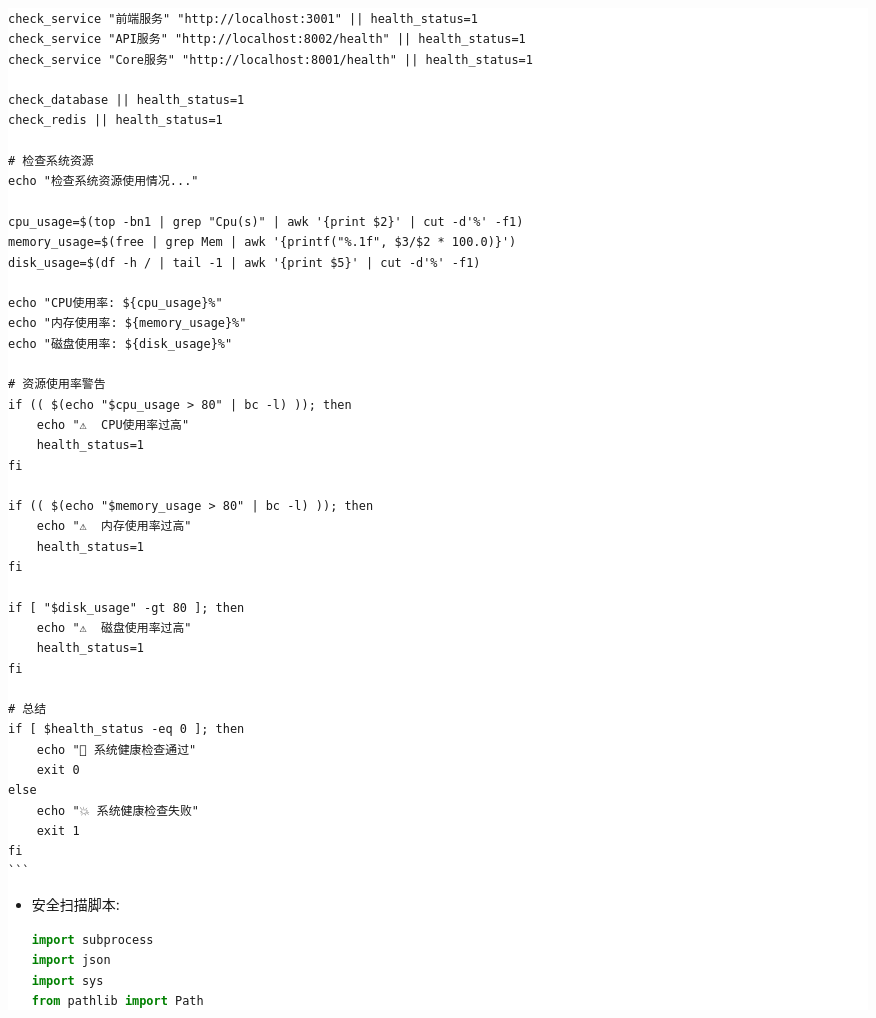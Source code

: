     check_service "前端服务" "http://localhost:3001" || health_status=1
    check_service "API服务" "http://localhost:8002/health" || health_status=1
    check_service "Core服务" "http://localhost:8001/health" || health_status=1
    
    check_database || health_status=1
    check_redis || health_status=1
    
    # 检查系统资源
    echo "检查系统资源使用情况..."
    
    cpu_usage=$(top -bn1 | grep "Cpu(s)" | awk '{print $2}' | cut -d'%' -f1)
    memory_usage=$(free | grep Mem | awk '{printf("%.1f", $3/$2 * 100.0)}')
    disk_usage=$(df -h / | tail -1 | awk '{print $5}' | cut -d'%' -f1)
    
    echo "CPU使用率: ${cpu_usage}%"
    echo "内存使用率: ${memory_usage}%"
    echo "磁盘使用率: ${disk_usage}%"
    
    # 资源使用率警告
    if (( $(echo "$cpu_usage > 80" | bc -l) )); then
        echo "⚠️  CPU使用率过高"
        health_status=1
    fi
    
    if (( $(echo "$memory_usage > 80" | bc -l) )); then
        echo "⚠️  内存使用率过高"
        health_status=1
    fi
    
    if [ "$disk_usage" -gt 80 ]; then
        echo "⚠️  磁盘使用率过高"
        health_status=1
    fi
    
    # 总结
    if [ $health_status -eq 0 ]; then
        echo "🎉 系统健康检查通过"
        exit 0
    else
        echo "💥 系统健康检查失败"
        exit 1
    fi
    ```
  - 安全扫描脚本:
    ```python
    import subprocess
    import json
    import sys
    from pathlib import Path
    